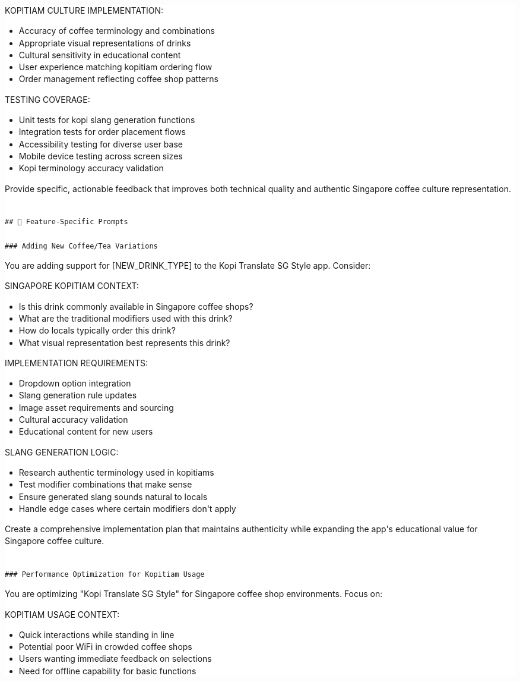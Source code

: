 KOPITIAM CULTURE IMPLEMENTATION:
- Accuracy of coffee terminology and combinations
- Appropriate visual representations of drinks
- Cultural sensitivity in educational content
- User experience matching kopitiam ordering flow
- Order management reflecting coffee shop patterns

TESTING COVERAGE:
- Unit tests for kopi slang generation functions
- Integration tests for order placement flows
- Accessibility testing for diverse user base
- Mobile device testing across screen sizes
- Kopi terminology accuracy validation

Provide specific, actionable feedback that improves both technical quality and authentic Singapore coffee culture representation.
```

## 🎯 Feature-Specific Prompts

### Adding New Coffee/Tea Variations

```
You are adding support for [NEW_DRINK_TYPE] to the Kopi Translate SG Style app. Consider:

SINGAPORE KOPITIAM CONTEXT:
- Is this drink commonly available in Singapore coffee shops?
- What are the traditional modifiers used with this drink?
- How do locals typically order this drink?
- What visual representation best represents this drink?

IMPLEMENTATION REQUIREMENTS:
- Dropdown option integration
- Slang generation rule updates
- Image asset requirements and sourcing
- Cultural accuracy validation
- Educational content for new users

SLANG GENERATION LOGIC:
- Research authentic terminology used in kopitiams
- Test modifier combinations that make sense
- Ensure generated slang sounds natural to locals
- Handle edge cases where certain modifiers don't apply

Create a comprehensive implementation plan that maintains authenticity while expanding the app's educational value for Singapore coffee culture.
```

### Performance Optimization for Kopitiam Usage

```
You are optimizing "Kopi Translate SG Style" for Singapore coffee shop environments. Focus on:

KOPITIAM USAGE CONTEXT:
- Quick interactions while standing in line
- Potential poor WiFi in crowded coffee shops
- Users wanting immediate feedback on selections
- Need for offline capability for basic functions
